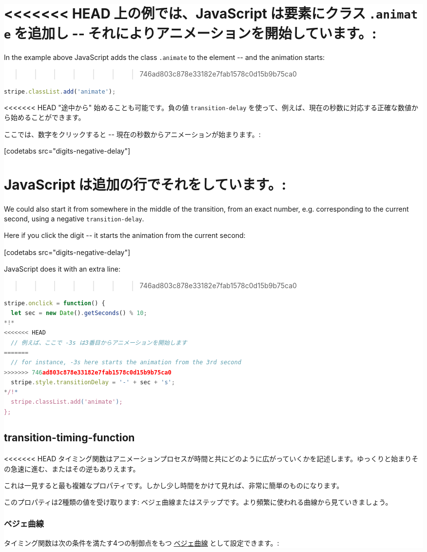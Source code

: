 <<<<<<< HEAD
上の例では、JavaScript は要素にクラス `.animate` を追加し -- それによりアニメーションを開始しています。:
=======
In the example above JavaScript adds the class `.animate` to the element -- and the animation starts:
>>>>>>> 746ad803c878e33182e7fab1578c0d15b9b75ca0

```js
stripe.classList.add('animate');
```

<<<<<<< HEAD
"途中から" 始めることも可能です。負の値 `transition-delay` を使って、例えば、現在の秒数に対応する正確な数値から始めることができます。

ここでは、数字をクリックすると -- 現在の秒数からアニメーションが始まります。:

[codetabs src="digits-negative-delay"]

JavaScript は追加の行でそれをしています。:
=======
We could also start it from somewhere in the middle of the transition, from an exact number, e.g. corresponding to the current second, using a negative `transition-delay`.

Here if you click the digit -- it starts the animation from the current second:

[codetabs src="digits-negative-delay"]

JavaScript does it with an extra line:
>>>>>>> 746ad803c878e33182e7fab1578c0d15b9b75ca0

```js
stripe.onclick = function() {
  let sec = new Date().getSeconds() % 10;
*!*
<<<<<<< HEAD
  // 例えば、ここで -3s は3番目からアニメーションを開始します
=======
  // for instance, -3s here starts the animation from the 3rd second
>>>>>>> 746ad803c878e33182e7fab1578c0d15b9b75ca0
  stripe.style.transitionDelay = '-' + sec + 's';
*/!*
  stripe.classList.add('animate');
};
```

## transition-timing-function

<<<<<<< HEAD
タイミング関数はアニメーションプロセスが時間と共にどのように広がっていくかを記述します。ゆっくりと始まりその急速に進む、またはその逆もありえます。

これは一見すると最も複雑なプロパティです。しかし少し時間をかけて見れば、非常に簡単のものになります。

このプロパティは2種類の値を受け取ります: ベジェ曲線またはステップです。より頻繁に使われる曲線から見ていきましょう。

### ベジェ曲線

タイミング関数は次の条件を満たす4つの制御点をもつ [ベジェ曲線](/bezier-curve) として設定できます。:
